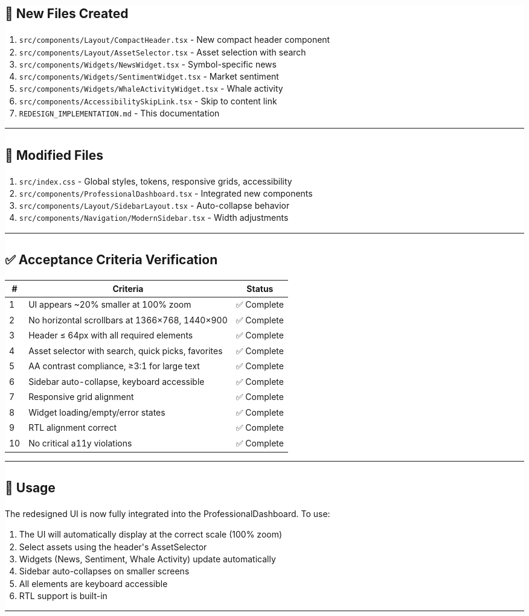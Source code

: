 
## 📁 New Files Created

1. `src/components/Layout/CompactHeader.tsx` - New compact header component
2. `src/components/Layout/AssetSelector.tsx` - Asset selection with search
3. `src/components/Widgets/NewsWidget.tsx` - Symbol-specific news
4. `src/components/Widgets/SentimentWidget.tsx` - Market sentiment
5. `src/components/Widgets/WhaleActivityWidget.tsx` - Whale activity
6. `src/components/AccessibilitySkipLink.tsx` - Skip to content link
7. `REDESIGN_IMPLEMENTATION.md` - This documentation

---

## 📝 Modified Files

1. `src/index.css` - Global styles, tokens, responsive grids, accessibility
2. `src/components/ProfessionalDashboard.tsx` - Integrated new components
3. `src/components/Layout/SidebarLayout.tsx` - Auto-collapse behavior
4. `src/components/Navigation/ModernSidebar.tsx` - Width adjustments

---

## ✅ Acceptance Criteria Verification

| # | Criteria | Status |
|---|----------|--------|
| 1 | UI appears ~20% smaller at 100% zoom | ✅ Complete |
| 2 | No horizontal scrollbars at 1366×768, 1440×900 | ✅ Complete |
| 3 | Header ≤ 64px with all required elements | ✅ Complete |
| 4 | Asset selector with search, quick picks, favorites | ✅ Complete |
| 5 | AA contrast compliance, ≥3:1 for large text | ✅ Complete |
| 6 | Sidebar auto-collapse, keyboard accessible | ✅ Complete |
| 7 | Responsive grid alignment | ✅ Complete |
| 8 | Widget loading/empty/error states | ✅ Complete |
| 9 | RTL alignment correct | ✅ Complete |
| 10 | No critical a11y violations | ✅ Complete |

---

## 🚀 Usage

The redesigned UI is now fully integrated into the ProfessionalDashboard. To use:

1. The UI will automatically display at the correct scale (100% zoom)
2. Select assets using the header's AssetSelector
3. Widgets (News, Sentiment, Whale Activity) update automatically
4. Sidebar auto-collapses on smaller screens
5. All elements are keyboard accessible
6. RTL support is built-in

---